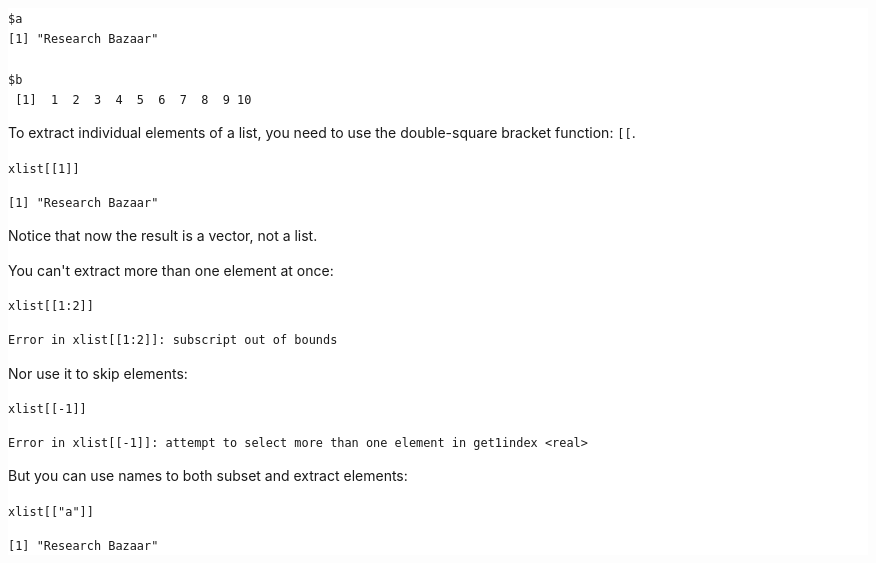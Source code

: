 
~~~output
$a
[1] "Research Bazaar"

$b
 [1]  1  2  3  4  5  6  7  8  9 10

~~~

To extract individual elements of a list, you need to use the double-square
bracket function: `[[`.


~~~sourcecode
xlist[[1]]
~~~



~~~output
[1] "Research Bazaar"

~~~

Notice that now the result is a vector, not a list.

You can't extract more than one element at once:


~~~sourcecode
xlist[[1:2]]
~~~



~~~err
Error in xlist[[1:2]]: subscript out of bounds

~~~

Nor use it to skip elements:


~~~sourcecode
xlist[[-1]]
~~~



~~~err
Error in xlist[[-1]]: attempt to select more than one element in get1index <real>

~~~

But you can use names to both subset and extract elements:


~~~sourcecode
xlist[["a"]]
~~~



~~~output
[1] "Research Bazaar"

~~~
